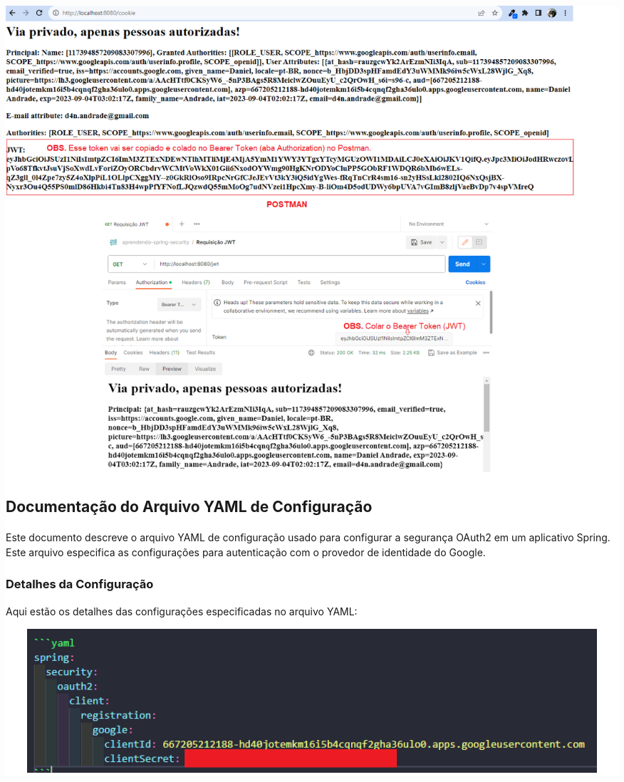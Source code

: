   <img src="./src/main/resources/img/jwt.png" alt="Requisição /jwt" width=800/>
</p>

## Documentação do Arquivo YAML de Configuração

Este documento descreve o arquivo YAML de configuração usado para configurar a segurança OAuth2 em um aplicativo Spring. Este arquivo especifica as configurações para autenticação com o provedor de identidade do Google.

### Detalhes da Configuração

Aqui estão os detalhes das configurações especificadas no arquivo YAML:

<p align="center">
  <img src="./src/main/resources/img/yaml.png" alt="Requisição /jwt" width=800/>
</p>
